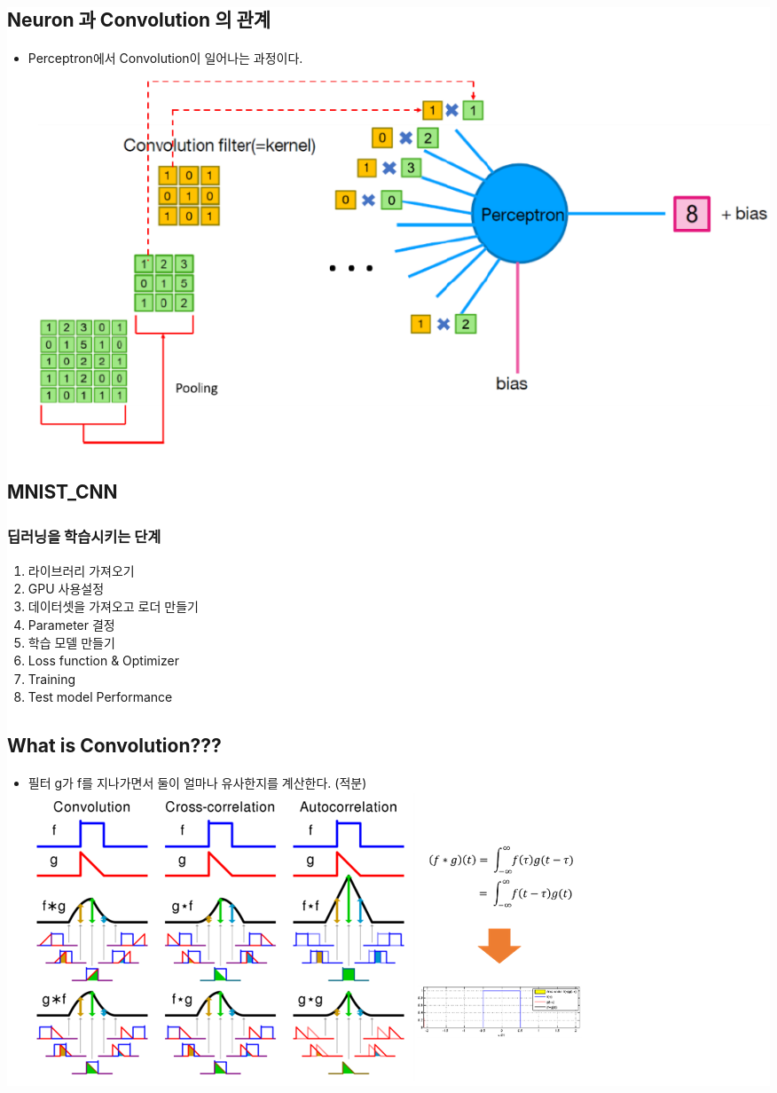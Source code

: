 ## Neuron 과 Convolution 의 관계

- Perceptron에서 Convolution이 일어나는 과정이다.
  ![conv](/assets/img/RL_Study4/conv.png)

## MNIST_CNN

### 딥러닝을 학습시키는 단계

1. 라이브러리 가져오기
2. GPU 사용설정
3. 데이터셋을 가져오고 로더 만들기
4. Parameter 결정
5. 학습 모델 만들기
6. Loss function & Optimizer
7. Training
8. Test model Performance

## What is Convolution???

- 필터 g가 f를 지나가면서 둘이 얼마나 유사한지를 계산한다. (적분)
  ![conv](/assets/img/RL_Study4/whatconv.png)
